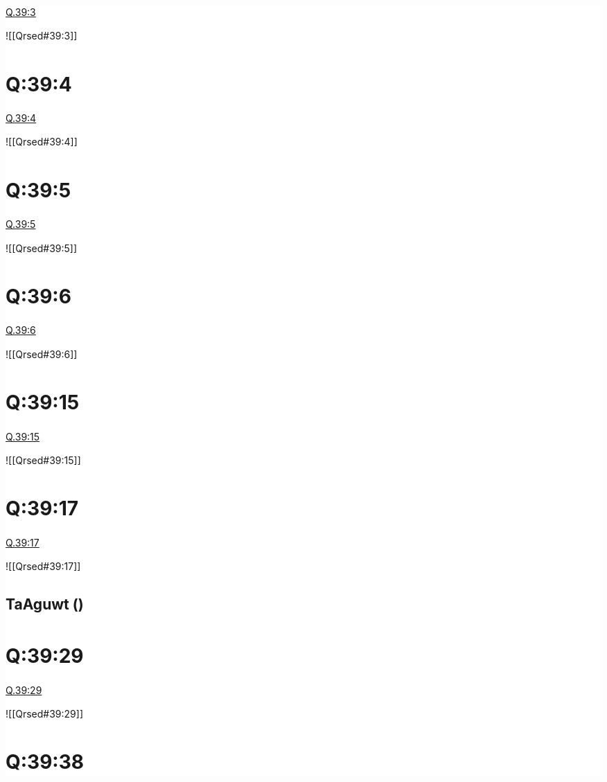 [Q.39:3](https://quran.com/39:3/tafsirs/ar-tafsir-al-tabari)

![[Qrsed#39:3]]

# Q:39:4

[Q.39:4](https://quran.com/39:4/tafsirs/ar-tafsir-al-tabari)

![[Qrsed#39:4]]

# Q:39:5

[Q.39:5](https://quran.com/39:5/tafsirs/ar-tafsir-al-tabari)

![[Qrsed#39:5]]

# Q:39:6

[Q.39:6](https://quran.com/39:6/tafsirs/ar-tafsir-al-tabari)

![[Qrsed#39:6]]

# Q:39:15

[Q.39:15](https://quran.com/39:15/tafsirs/ar-tafsir-al-tabari)

![[Qrsed#39:15]]

# Q:39:17

[Q.39:17](https://quran.com/39:17/tafsirs/ar-tafsir-al-tabari)

![[Qrsed#39:17]]

## TaAguwt ()

# Q:39:29

[Q.39:29](https://quran.com/39:29/tafsirs/ar-tafsir-al-tabari)

![[Qrsed#39:29]]

# Q:39:38
